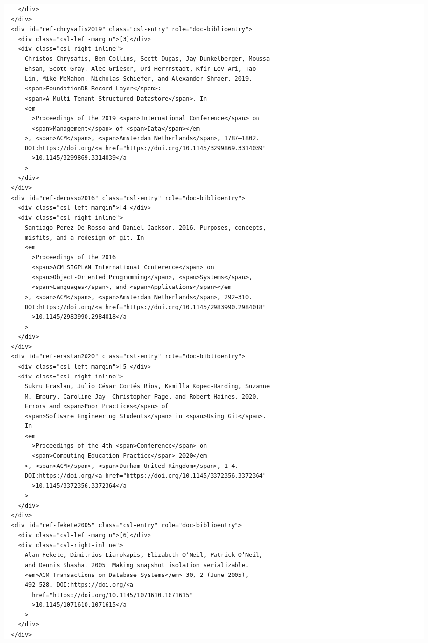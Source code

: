         </div>
      </div>
      <div id="ref-chrysafis2019" class="csl-entry" role="doc-biblioentry">
        <div class="csl-left-margin">[3]</div>
        <div class="csl-right-inline">
          Christos Chrysafis, Ben Collins, Scott Dugas, Jay Dunkelberger, Moussa
          Ehsan, Scott Gray, Alec Grieser, Ori Herrnstadt, Kfir Lev-Ari, Tao
          Lin, Mike McMahon, Nicholas Schiefer, and Alexander Shraer. 2019.
          <span>FoundationDB Record Layer</span>:
          <span>A Multi-Tenant Structured Datastore</span>. In
          <em
            >Proceedings of the 2019 <span>International Conference</span> on
            <span>Management</span> of <span>Data</span></em
          >, <span>ACM</span>, <span>Amsterdam Netherlands</span>, 1787–1802.
          DOI:https://doi.org/<a href="https://doi.org/10.1145/3299869.3314039"
            >10.1145/3299869.3314039</a
          >
        </div>
      </div>
      <div id="ref-derosso2016" class="csl-entry" role="doc-biblioentry">
        <div class="csl-left-margin">[4]</div>
        <div class="csl-right-inline">
          Santiago Perez De Rosso and Daniel Jackson. 2016. Purposes, concepts,
          misfits, and a redesign of git. In
          <em
            >Proceedings of the 2016
            <span>ACM SIGPLAN International Conference</span> on
            <span>Object-Oriented Programming</span>, <span>Systems</span>,
            <span>Languages</span>, and <span>Applications</span></em
          >, <span>ACM</span>, <span>Amsterdam Netherlands</span>, 292–310.
          DOI:https://doi.org/<a href="https://doi.org/10.1145/2983990.2984018"
            >10.1145/2983990.2984018</a
          >
        </div>
      </div>
      <div id="ref-eraslan2020" class="csl-entry" role="doc-biblioentry">
        <div class="csl-left-margin">[5]</div>
        <div class="csl-right-inline">
          Sukru Eraslan, Julio César Cortés Ríos, Kamilla Kopec-Harding, Suzanne
          M. Embury, Caroline Jay, Christopher Page, and Robert Haines. 2020.
          Errors and <span>Poor Practices</span> of
          <span>Software Engineering Students</span> in <span>Using Git</span>.
          In
          <em
            >Proceedings of the 4th <span>Conference</span> on
            <span>Computing Education Practice</span> 2020</em
          >, <span>ACM</span>, <span>Durham United Kingdom</span>, 1–4.
          DOI:https://doi.org/<a href="https://doi.org/10.1145/3372356.3372364"
            >10.1145/3372356.3372364</a
          >
        </div>
      </div>
      <div id="ref-fekete2005" class="csl-entry" role="doc-biblioentry">
        <div class="csl-left-margin">[6]</div>
        <div class="csl-right-inline">
          Alan Fekete, Dimitrios Liarokapis, Elizabeth O’Neil, Patrick O’Neil,
          and Dennis Shasha. 2005. Making snapshot isolation serializable.
          <em>ACM Transactions on Database Systems</em> 30, 2 (June 2005),
          492–528. DOI:https://doi.org/<a
            href="https://doi.org/10.1145/1071610.1071615"
            >10.1145/1071610.1071615</a
          >
        </div>
      </div>